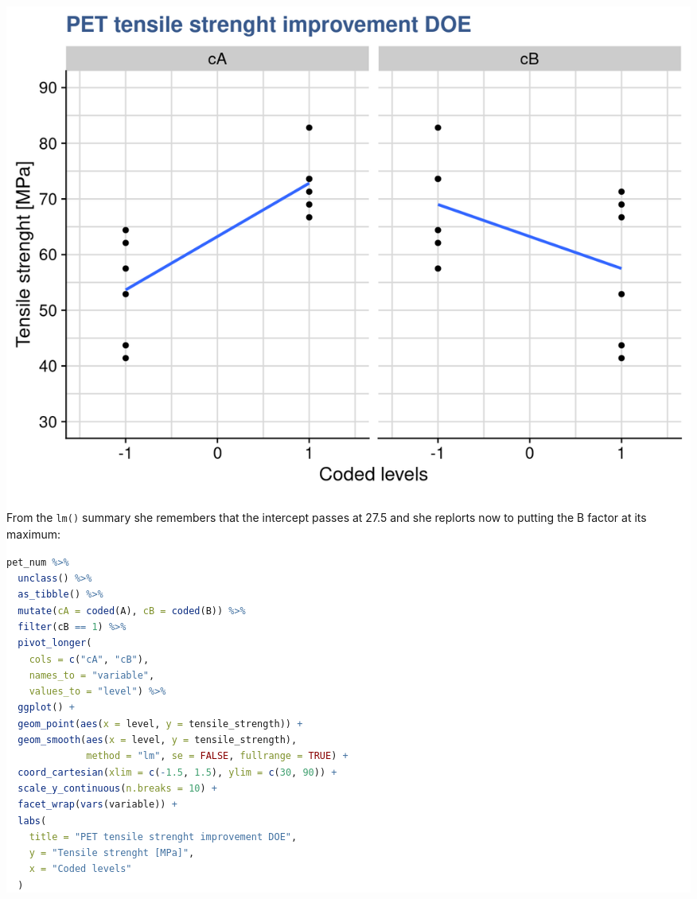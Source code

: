 <img src="9_twolevelDOEs_files/figure-html/unnamed-chunk-12-1.png" width="100%" />

From the `lm()` summary she remembers that the intercept passes at 27.5 and she replorts now to putting the B factor at its maximum:


```r
pet_num %>% 
  unclass() %>%
  as_tibble() %>%
  mutate(cA = coded(A), cB = coded(B)) %>%
  filter(cB == 1) %>%
  pivot_longer(
    cols = c("cA", "cB"),
    names_to = "variable",
    values_to = "level") %>% 
  ggplot() +
  geom_point(aes(x = level, y = tensile_strength)) +
  geom_smooth(aes(x = level, y = tensile_strength), 
              method = "lm", se = FALSE, fullrange = TRUE) +
  coord_cartesian(xlim = c(-1.5, 1.5), ylim = c(30, 90)) +
  scale_y_continuous(n.breaks = 10) +
  facet_wrap(vars(variable)) +
  labs(
    title = "PET tensile strenght improvement DOE",
    y = "Tensile strenght [MPa]",
    x = "Coded levels"
  )
```
